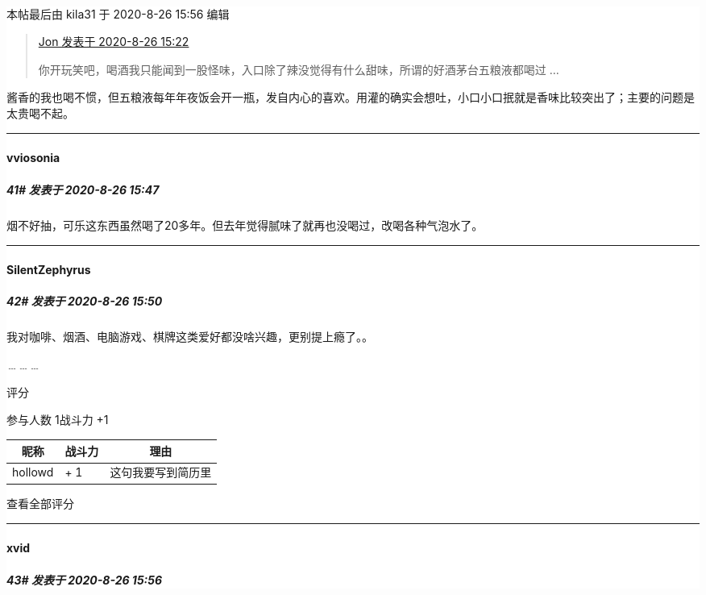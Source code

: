 

 本帖最后由 kila31 于 2020-8-26 15:56 编辑 
<blockquote><a href="httphttps://bbs.saraba1st.com/2b/forum.php?mod=redirect&amp;goto=findpost&amp;pid=48555630&amp;ptid=1956654" target="_blank">Jon 发表于 2020-8-26 15:22</a>

你开玩笑吧，喝酒我只能闻到一股怪味，入口除了辣没觉得有什么甜味，所谓的好酒茅台五粮液都喝过 ...</blockquote>
酱香的我也喝不惯，但五粮液每年年夜饭会开一瓶，发自内心的喜欢。用灌的确实会想吐，小口小口抿就是香味比较突出了；主要的问题是太贵喝不起。







-----

####  vviosonia  
##### 41#       发表于 2020-8-26 15:47




烟不好抽，可乐这东西虽然喝了20多年。但去年觉得腻味了就再也没喝过，改喝各种气泡水了。







-----

####  SilentZephyrus  
##### 42#       发表于 2020-8-26 15:50




我对咖啡、烟酒、电脑游戏、棋牌这类爱好都没啥兴趣，更别提上瘾了。。



﹍﹍﹍

评分





 参与人数 1战斗力 +1

|昵称|战斗力|理由|
|----|---|---|
| hollowd| + 1|这句我要写到简历里|



查看全部评分






-----

####  xvid  
##### 43#       发表于 2020-8-26 15:56
